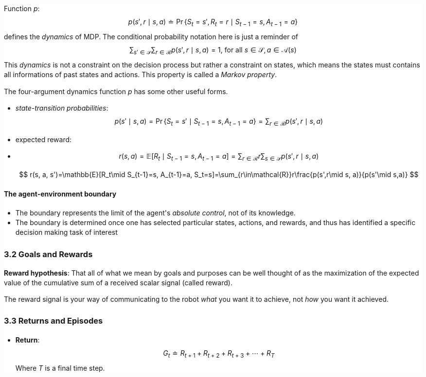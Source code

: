 Function $p$:
$$
p(s',r\mid s, a)\doteq\Pr\{S_t=s',R_t=r\mid S_{t-1}=s, A_{t-1}=a\}
$$
defines the *dynamics* of MDP. The conditional probability notation here is just a reminder of 
$$
\sum_{s'\in\mathcal{S}}\sum_{r\in\mathcal{R}}p(s',r\mid s,a)=1\text{, for all }s\in\mathcal{S}, a\in\mathcal{A}(s)
$$
This *dynamics* is not a constraint on the decision process but rather a constraint on states, which means the states must contains all informations of past states and actions. This property is called a *Markov property*.

The four-argument dynamics function $p$ has some other useful forms.

- *state-transition probabilities*:
  $$
  p(s'\mid s,a)=\Pr\{S_t=s'\mid S_{t-1}=s, A_{t-1}=a\}=\sum_{r\in\mathcal{R}}p(s',r\mid s, a)
  $$

- expected reward:

- $$
  r(s, a)=\mathbb{E}[R_t\mid S_{t-1}=s, A_{t-1}=a]=\sum_{r\in\mathcal{R}}r\sum_{s\in\mathcal{S}}p(s',r\mid s, a)
  $$

  $$
  r(s, a, s')=\mathbb{E}[R_t\mid S_{t-1}=s, A_{t-1}=a, S_t=s]=\sum_{r\in\mathcal{R}}r\frac{p(s',r\mid s, a)}{p(s'\mid s,a)}
  $$



#### The agent-environment boundary

- The boundary represents the limit of the agent's *absolute control*, not of its knowledge.
- The boundary is determined once one has selected particular states, actions, and rewards, and thus has identified a specific decision making task of interest 



### 3.2 Goals and Rewards

**Reward hypothesis**: That all of what we mean by goals and purposes can be well thought of as the maximization of the expected value of the cumulative sum of a received scalar signal (called reward). 

The reward signal is your way of communicating to the robot *what* you want it to achieve, not *how* you want it achieved.

### 3.3 Returns and Episodes

- **Return**:
  $$
  G_t\doteq R_{t+1}+R_{t+2}+R_{t+3}+\cdots+R_T
  $$
  Where $T$ is a final time step.
